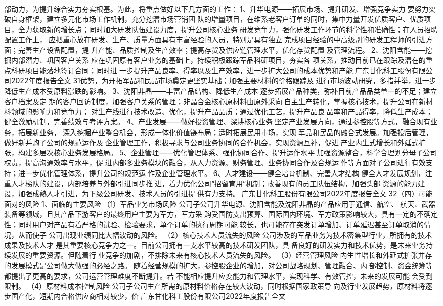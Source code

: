 部动力，为提升综合实力夯实根基。为此，将重点做好以下几方面的工作：
1、升华电源——拓展市场、提升研发、增强竞争实力
要努力突破自身框架，建立多元化市场工作机制，充分挖潜市场营销团
队的增量项目，在维系老客户订单的同时，集中力量开发优质客户、优质项
目，全力获取新的增长点；同时加大研发队伍建设力度，提升公司核心业务
研发竞争力，强化研发工作环节的科学性和准确性；在人员招聘配置工作上，
应把重心放在研发、生产、质量方面具有丰富经验的人员，特别是具有独立
完成项目经验的中高级别的研发工程师的引进方面；完善生产设备配置，提
升产能、品质控制及生产效率；提高存货及供应链管理水平，优化存货配置
及管理流程。
2、沈阳含能——挖掘内部潜力、巩固客户关系
应在巩固原有客户业务的基础上，持续积极跟踪军品科研项目，夯实各
项关系，推动目前已在跟踪及潜在的重点科研项目能落地签订合同；同时进
一步提升产品良率、得率以及生产效率，进一步扩大公司的成本优势和产能
广东甘化科工股份有限公司2022年度报告全文
31优势，为开拓军品和民品市场奠定更坚实基础；加强主要材料的价格跟踪及
进行市场波动研究，多措并举，进一步降低生产成本受原料涨跌的影响。
3、沈阳非晶——丰富产品结构、降低生产成本
逐步拓展产品种类，弥补目前产品品类单一的不足；建立客户档案及定
期的客户回访制度，加强客户关系的管理；非晶合金核心原材料由原外采向
自主生产转化，掌握核心技术，提升公司在新材料领域的影响力和竞争力；
对生产线进行技术改造、优化，提升产品品质；通过优化工艺，提升产品良
品率和产品得率，降低生产成本；健全激励机制，完善绩效与考评方案。
4、产业发展——做好投资管理、深耕核心业务
坚定产业发展方向，通过参控股等方式，融合现有业务，拓展新业务，
深入挖掘产业整合机会，形成一体化价值链布局；适时拓展民用市场，实现
军品和民品的融合式发展。加强投后管理，做好新并购子公司的规范运作及
企业管理工作，积极寻求与公司业务协同的合作机会，实现资源互补，促进
产业内生式增长和外延式扩张，构建多层次核心业务发展格局。
5、企业管理——优化管理体系、强化协同合作、提升运作水平
加强资源整合，科学合理划分母子公司权责，提高沟通效率与水平，促
进内部多业务模块的融合，从人力资源、财务管理、业务协同合作及合规运
作等方面对子公司进行有效支持；进一步优化管理体系，提升公司的规范运
作及企业管理水平。
6、人才建设——健全培育机制、完善人才结构
健全人才发展规划，注重人才梯队的建设，内部培养与外部引进同步推
进，着力优化公司“招留育用”机制；改善现有的员工队伍结构，加强头部
资源的能力建设，加强成熟人才引进，为下级公司研发、技术人员的引进提
供有力支持。
广东甘化科工股份有限公司2022年度报告全文
32（四）可能面对的风险
1、面临的主要风险
（1）军品业务市场风险
公司子公司升华电源、沈阳含能及沈阳非晶的产品应用于通信、航空、
航天、武器装备等领域，且其产品下游客户的最终用户主要为军方，军方采
购受国防支出预算、国际国内环境、军方政策影响较大，具有一定的不确定
性；同时用户对产品有着严格的试验、检验要求，单个订单的执行周期可能
较长，也可能存在突发订单增加、订单延迟甚至订单取消的情况，从而使子
公司出现业绩同比大幅波动的风险。
（2）核心技术人员流失的风险
公司涉及的军品业务为技术密集型行业，所拥有的技术成果及技术人才
是其重要核心竞争力之一。目前公司拥有一支水平较高的技术研发团队，具
备良好的研发实力和技术优势，是未来业务持续发展的重要资源。但随着行
业竞争的加剧，不排除未来有核心技术人员流失的风险。
（3）经营管理风险
内生性增长和外延式扩张并存的发展模式是公司做大做强的必经之路。
随着经营规模的扩大，参控股企业的增加，对公司战略规划、管理融合、内
部控制、资金统筹等都提出了更高的要求，公司运营管理难度不断提升。若
不能相应提升应变能力和管理水平，实现科学、有效管控，未来的发展可能
会受到限制。
（4）原材料成本控制风险
公司子公司生产所需的原材料价格存在较大波动，同时根据国家政策导
向及行业发展趋势，原材料将逐步国产化，短期内合格供应商相对较少，价
广东甘化科工股份有限公司2022年度报告全文
